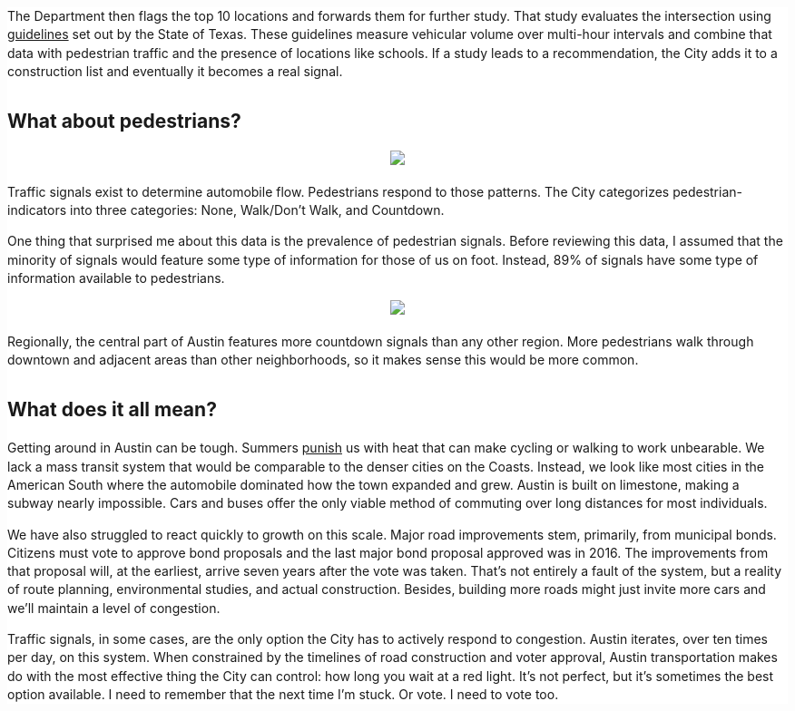 The Department then flags the top 10 locations and forwards them for further study. That study evaluates the intersection using [guidelines](http://ftp.dot.state.tx.us/pub/txdot-info/trf/tmutcd/2011-rev-2/4.pdf) set out by the State of Texas. These guidelines measure vehicular volume over multi-hour intervals and combine that data with pedestrian traffic and the presence of locations like schools. If a study leads to a recommendation, the City adds it to a construction list and eventually it becomes a real signal.

## What about pedestrians?

<div style="text-align:center">
<img src ="/static/signal-traffic-noise/ped-by-type.png" width="500" class="center"/>
</div>

Traffic signals exist to determine automobile flow. Pedestrians respond to those patterns. The City categorizes pedestrian-indicators into three categories: None, Walk/Don’t Walk, and Countdown.

One thing that surprised me about this data is the prevalence of pedestrian signals. Before reviewing this data, I assumed that the minority of signals would feature some type of information for those of us on foot. Instead, 89% of signals have some type of information available to pedestrians.

<div style="text-align:center">
<img src ="/static/signal-traffic-noise/sig-type-by-region.png" width="500" class="center"/>
</div>

Regionally, the central part of Austin features more countdown signals than any other region. More pedestrians walk through downtown and adjacent areas than other neighborhoods, so it makes sense this would be more common.

## What does it all mean?

Getting around in Austin can be tough. Summers [punish](https://www.statesman.com/news/20180905/austins-summer-of-2018-the-citys-third-hottest-ever-by-the-numbers) us with heat that can make cycling or walking to work unbearable. We lack a mass transit system that would be comparable to the denser cities on the Coasts. Instead, we look like most cities in the American South where the automobile dominated how the town expanded and grew. Austin is built on limestone, making a subway nearly impossible. Cars and buses offer the only viable method of commuting over long distances for most individuals.

We have also struggled to react quickly to growth on this scale. Major road improvements stem, primarily, from municipal bonds. Citizens must vote to approve bond proposals and the last major bond proposal approved was in 2016. The improvements from that proposal will, at the earliest, arrive seven years after the vote was taken. That’s not entirely a fault of the system, but a reality of route planning, environmental studies, and actual construction. Besides, building more roads might just invite more cars and we’ll maintain a level of congestion.

Traffic signals, in some cases, are the only option the City has to actively respond to congestion. Austin iterates, over ten times per day, on this system. When constrained by the timelines of road construction and voter approval, Austin transportation makes do with the most effective thing the City can control: how long you wait at a red light. It’s not perfect, but it’s sometimes the best option available. I need to remember that the next time I’m stuck. Or vote. I need to vote too.